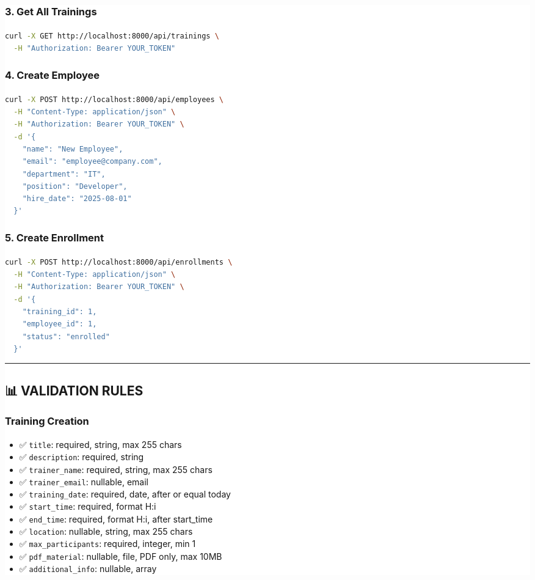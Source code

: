 ```bash
```

### **3. Get All Trainings**
```bash
curl -X GET http://localhost:8000/api/trainings \
  -H "Authorization: Bearer YOUR_TOKEN"
```

### **4. Create Employee**
```bash
curl -X POST http://localhost:8000/api/employees \
  -H "Content-Type: application/json" \
  -H "Authorization: Bearer YOUR_TOKEN" \
  -d '{
    "name": "New Employee",
    "email": "employee@company.com",
    "department": "IT",
    "position": "Developer",
    "hire_date": "2025-08-01"
  }'
```

### **5. Create Enrollment**
```bash
curl -X POST http://localhost:8000/api/enrollments \
  -H "Content-Type: application/json" \
  -H "Authorization: Bearer YOUR_TOKEN" \
  -d '{
    "training_id": 1,
    "employee_id": 1,
    "status": "enrolled"
  }'
```

---

## 📊 **VALIDATION RULES**

### **Training Creation**
- ✅ `title`: required, string, max 255 chars
- ✅ `description`: required, string
- ✅ `trainer_name`: required, string, max 255 chars
- ✅ `trainer_email`: nullable, email
- ✅ `training_date`: required, date, after or equal today
- ✅ `start_time`: required, format H:i
- ✅ `end_time`: required, format H:i, after start_time
- ✅ `location`: nullable, string, max 255 chars
- ✅ `max_participants`: required, integer, min 1
- ✅ `pdf_material`: nullable, file, PDF only, max 10MB
- ✅ `additional_info`: nullable, array

